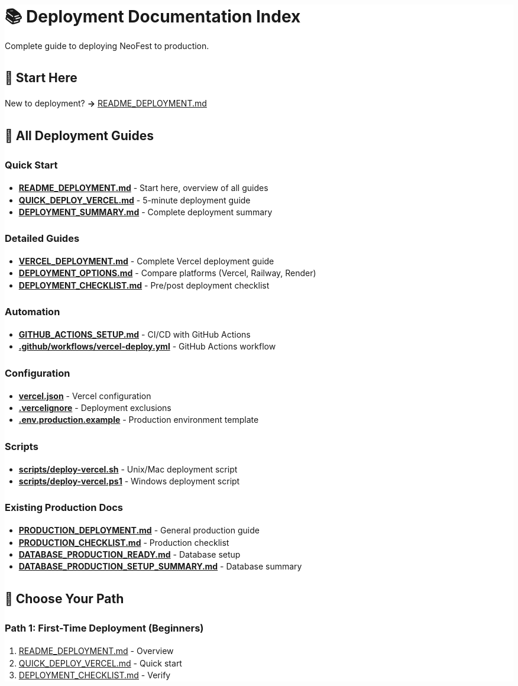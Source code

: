 # 📚 Deployment Documentation Index

Complete guide to deploying NeoFest to production.

## 🎯 Start Here

New to deployment? **→** [README_DEPLOYMENT.md](./README_DEPLOYMENT.md)

## 📖 All Deployment Guides

### Quick Start
- **[README_DEPLOYMENT.md](./README_DEPLOYMENT.md)** - Start here, overview of all guides
- **[QUICK_DEPLOY_VERCEL.md](./QUICK_DEPLOY_VERCEL.md)** - 5-minute deployment guide
- **[DEPLOYMENT_SUMMARY.md](./DEPLOYMENT_SUMMARY.md)** - Complete deployment summary

### Detailed Guides
- **[VERCEL_DEPLOYMENT.md](./VERCEL_DEPLOYMENT.md)** - Complete Vercel deployment guide
- **[DEPLOYMENT_OPTIONS.md](./DEPLOYMENT_OPTIONS.md)** - Compare platforms (Vercel, Railway, Render)
- **[DEPLOYMENT_CHECKLIST.md](./DEPLOYMENT_CHECKLIST.md)** - Pre/post deployment checklist

### Automation
- **[GITHUB_ACTIONS_SETUP.md](./GITHUB_ACTIONS_SETUP.md)** - CI/CD with GitHub Actions
- **[.github/workflows/vercel-deploy.yml](./.github/workflows/vercel-deploy.yml)** - GitHub Actions workflow

### Configuration
- **[vercel.json](./vercel.json)** - Vercel configuration
- **[.vercelignore](./.vercelignore)** - Deployment exclusions
- **[.env.production.example](./.env.production.example)** - Production environment template

### Scripts
- **[scripts/deploy-vercel.sh](./scripts/deploy-vercel.sh)** - Unix/Mac deployment script
- **[scripts/deploy-vercel.ps1](./scripts/deploy-vercel.ps1)** - Windows deployment script

### Existing Production Docs
- **[PRODUCTION_DEPLOYMENT.md](./PRODUCTION_DEPLOYMENT.md)** - General production guide
- **[PRODUCTION_CHECKLIST.md](./PRODUCTION_CHECKLIST.md)** - Production checklist
- **[DATABASE_PRODUCTION_READY.md](./DATABASE_PRODUCTION_READY.md)** - Database setup
- **[DATABASE_PRODUCTION_SETUP_SUMMARY.md](./DATABASE_PRODUCTION_SETUP_SUMMARY.md)** - Database summary

## 🎯 Choose Your Path

### Path 1: First-Time Deployment (Beginners)
1. [README_DEPLOYMENT.md](./README_DEPLOYMENT.md) - Overview
2. [QUICK_DEPLOY_VERCEL.md](./QUICK_DEPLOY_VERCEL.md) - Quick start
3. [DEPLOYMENT_CHECKLIST.md](./DEPLOYMENT_CHECKLIST.md) - Verify
